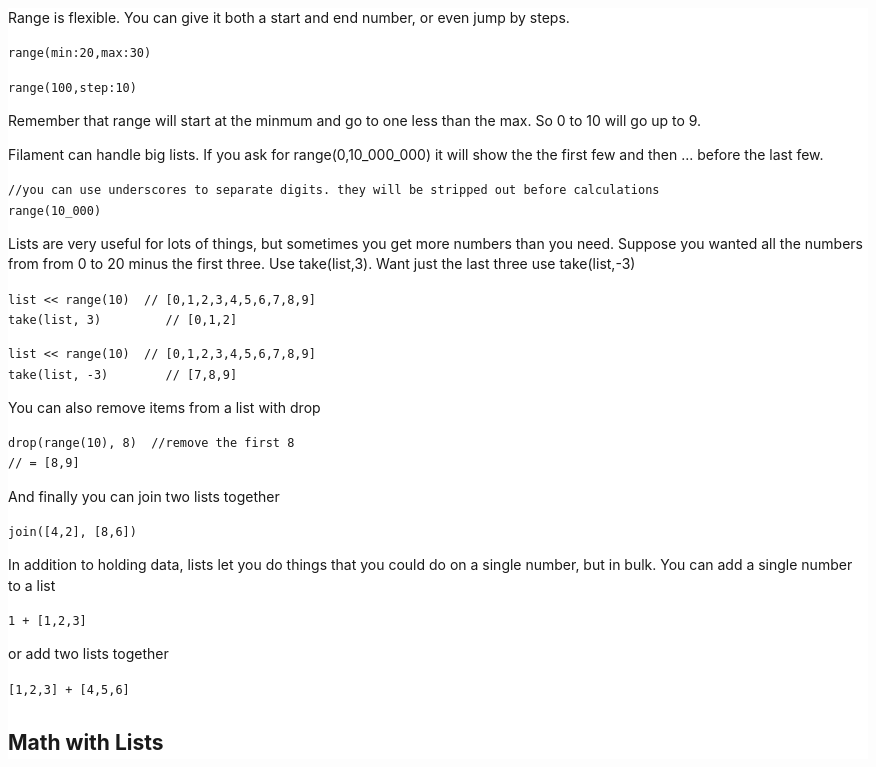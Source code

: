 Range is flexible. You can give it both a start and end number, or even jump by steps.

```filament
range(min:20,max:30)
```

```filament
range(100,step:10)
```

Remember that range will start at the minmum and go to one less than the max. So 0 to 10 will go up to 9.

Filament can handle big lists. If you ask for range(0,10_000_000) it will show the the first few and then ... before the last few.

```filament
//you can use underscores to separate digits. they will be stripped out before calculations
range(10_000)
```

Lists are very useful for lots of things, but sometimes you get more numbers than you need. Suppose you wanted all the numbers from from 0 to 20 minus the first three. Use take(list,3). Want just the last three use take(list,-3)

```filament
list << range(10)  // [0,1,2,3,4,5,6,7,8,9]
take(list, 3)         // [0,1,2]
```

```filament
list << range(10)  // [0,1,2,3,4,5,6,7,8,9]
take(list, -3)        // [7,8,9]
```
You can also remove items from a list with drop

```filament
drop(range(10), 8)  //remove the first 8
// = [8,9]
```

And finally you can join two lists together

```filament
join([4,2], [8,6])
```

In addition to holding data, lists let you do things that you could do on a single number, 
but in bulk. You can add a single number to a list

```filament
1 + [1,2,3]
```

or add two lists together

```filament
[1,2,3] + [4,5,6]
```

## Math with Lists
